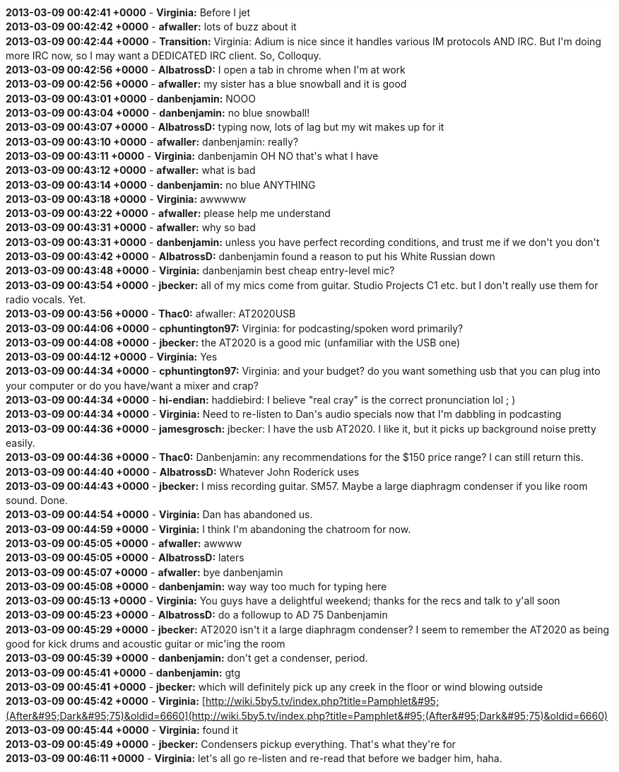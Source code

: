 **2013-03-09 00:42:41 +0000** - **Virginia:** Before I jet  
**2013-03-09 00:42:42 +0000** - **afwaller:** lots of buzz about it  
**2013-03-09 00:42:44 +0000** - **Transition:** Virginia: Adium is nice since it handles various IM protocols AND IRC. But I&apos;m doing more IRC now, so I may want a DEDICATED IRC client. So, Colloquy.  
**2013-03-09 00:42:56 +0000** - **AlbatrossD:** I open a tab in chrome when I&apos;m at work  
**2013-03-09 00:42:56 +0000** - **afwaller:** my sister has a blue snowball and it is good  
**2013-03-09 00:43:01 +0000** - **danbenjamin:** NOOO  
**2013-03-09 00:43:04 +0000** - **danbenjamin:** no blue snowball!  
**2013-03-09 00:43:07 +0000** - **AlbatrossD:** typing now, lots of lag but my wit makes up for it  
**2013-03-09 00:43:10 +0000** - **afwaller:** danbenjamin: really?  
**2013-03-09 00:43:11 +0000** - **Virginia:** danbenjamin OH NO that&apos;s what I have  
**2013-03-09 00:43:12 +0000** - **afwaller:** what is bad  
**2013-03-09 00:43:14 +0000** - **danbenjamin:** no blue ANYTHING  
**2013-03-09 00:43:18 +0000** - **Virginia:** awwwww  
**2013-03-09 00:43:22 +0000** - **afwaller:** please help me understand  
**2013-03-09 00:43:31 +0000** - **afwaller:** why so bad  
**2013-03-09 00:43:31 +0000** - **danbenjamin:** unless you have perfect recording conditions, and trust me if we don&apos;t you don&apos;t  
**2013-03-09 00:43:42 +0000** - **AlbatrossD:** danbenjamin found a reason to put his White Russian down  
**2013-03-09 00:43:48 +0000** - **Virginia:** danbenjamin best cheap entry-level mic?  
**2013-03-09 00:43:54 +0000** - **jbecker:** all of my mics come from guitar. Studio Projects C1 etc. but I don&apos;t really use them for radio vocals. Yet.  
**2013-03-09 00:43:56 +0000** - **Thac0:** afwaller: AT2020USB  
**2013-03-09 00:44:06 +0000** - **cphuntington97:** Virginia: for podcasting/spoken word primarily?  
**2013-03-09 00:44:08 +0000** - **jbecker:** the AT2020 is a good mic (unfamiliar with the USB one)  
**2013-03-09 00:44:12 +0000** - **Virginia:** Yes  
**2013-03-09 00:44:34 +0000** - **cphuntington97:** Virginia: and your budget? do you want something usb that you can plug into your computer or do you have/want a mixer and crap?  
**2013-03-09 00:44:34 +0000** - **hi-endian:** haddiebird: I believe "real cray" is the correct pronunciation lol ; )  
**2013-03-09 00:44:34 +0000** - **Virginia:** Need to re-listen to Dan&apos;s audio specials now that I&apos;m dabbling in podcasting  
**2013-03-09 00:44:36 +0000** - **jamesgrosch:** jbecker: I have the usb AT2020. I like it, but it picks up background noise pretty easily.  
**2013-03-09 00:44:36 +0000** - **Thac0:** Danbenjamin: any recommendations for the $150 price range? I can still return this.  
**2013-03-09 00:44:40 +0000** - **AlbatrossD:** Whatever John Roderick uses  
**2013-03-09 00:44:43 +0000** - **jbecker:** I miss recording guitar. SM57. Maybe a large diaphragm condenser if you like room sound. Done.  
**2013-03-09 00:44:54 +0000** - **Virginia:** Dan has abandoned us.  
**2013-03-09 00:44:59 +0000** - **Virginia:** I think I&apos;m abandoning the chatroom for now.  
**2013-03-09 00:45:05 +0000** - **afwaller:** awwww  
**2013-03-09 00:45:05 +0000** - **AlbatrossD:** laters  
**2013-03-09 00:45:07 +0000** - **afwaller:** bye danbenjamin  
**2013-03-09 00:45:08 +0000** - **danbenjamin:** way way too much for typing here  
**2013-03-09 00:45:13 +0000** - **Virginia:** You guys have a delightful weekend; thanks for the recs and talk to y&apos;all soon  
**2013-03-09 00:45:23 +0000** - **AlbatrossD:** do a followup to AD 75 Danbenjamin  
**2013-03-09 00:45:29 +0000** - **jbecker:** AT2020 isn&apos;t it a large diaphragm condenser? I seem to remember the AT2020 as being good for kick drums and acoustic guitar or mic&apos;ing the room  
**2013-03-09 00:45:39 +0000** - **danbenjamin:** don&apos;t get a condenser, period.  
**2013-03-09 00:45:41 +0000** - **danbenjamin:** gtg  
**2013-03-09 00:45:41 +0000** - **jbecker:** which will definitely pick up any creek in the floor or wind blowing outside  
**2013-03-09 00:45:42 +0000** - **Virginia:** [http://wiki.5by5.tv/index.php?title=Pamphlet&#95;(After&#95;Dark&#95;75)&oldid=6660](http://wiki.5by5.tv/index.php?title=Pamphlet&#95;(After&#95;Dark&#95;75)&oldid=6660)  
**2013-03-09 00:45:44 +0000** - **Virginia:** found it  
**2013-03-09 00:45:49 +0000** - **jbecker:** Condensers pickup everything. That&apos;s what they&apos;re for  
**2013-03-09 00:46:11 +0000** - **Virginia:** let&apos;s all go re-listen and re-read that before we badger him, haha.  